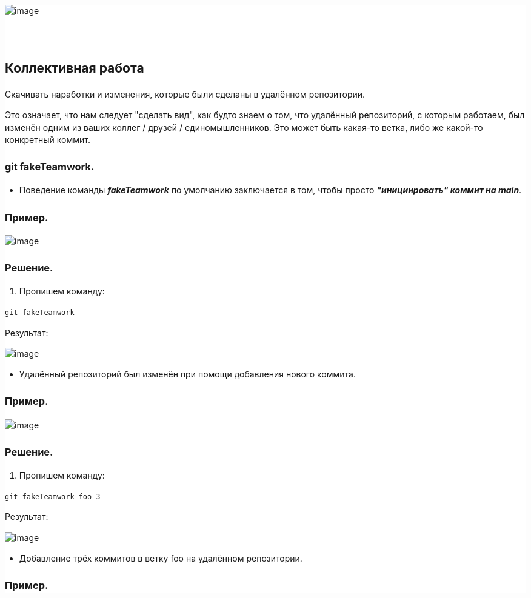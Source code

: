 <img width="1027" height="378" alt="image" src="https://github.com/user-attachments/assets/657c554a-285b-4d10-babf-0be6425b4976" />

<br>

<br>

<br>

## <a id ="title21">Коллективная работа</a>

Cкачивать наработки и изменения, которые были сделаны в удалённом репозитории.

Это означает, что нам следует "сделать вид", как будто знаем о том, что удалённый репозиторий, с которым работаем, был изменён одним из ваших коллег / друзей / единомышленников. Это может быть какая-то ветка, либо же какой-то конкретный коммит.

### git fakeTeamwork.

* Поведение команды ***fakeTeamwork*** по умолчанию заключается в том, чтобы просто ***"инициировать" коммит на main***.

### Пример.

<img width="301" height="175" alt="image" src="https://github.com/user-attachments/assets/d76ce4ba-7e38-4d50-aee5-782014f87aa0" />

### Решение.

1. Пропишем команду:
```
git fakeTeamwork
```
Результат:

<img width="298" height="314" alt="image" src="https://github.com/user-attachments/assets/17ff5b3d-0ebd-449e-872a-54e1036366e0" />

* Удалённый репозиторий был изменён при помощи добавления нового коммита.

### Пример.

<img width="300" height="197" alt="image" src="https://github.com/user-attachments/assets/60fe0e4f-88aa-4c06-9a1c-49d33a5a8989" />

### Решение.

1. Пропишем команду:
```
git fakeTeamwork foo 3
```
Результат:

<img width="301" height="311" alt="image" src="https://github.com/user-attachments/assets/d7eebe39-c462-4720-8529-cd6f3423b766" />

* Добавление трёх коммитов в ветку foo на удалённом репозитории.

### Пример.
